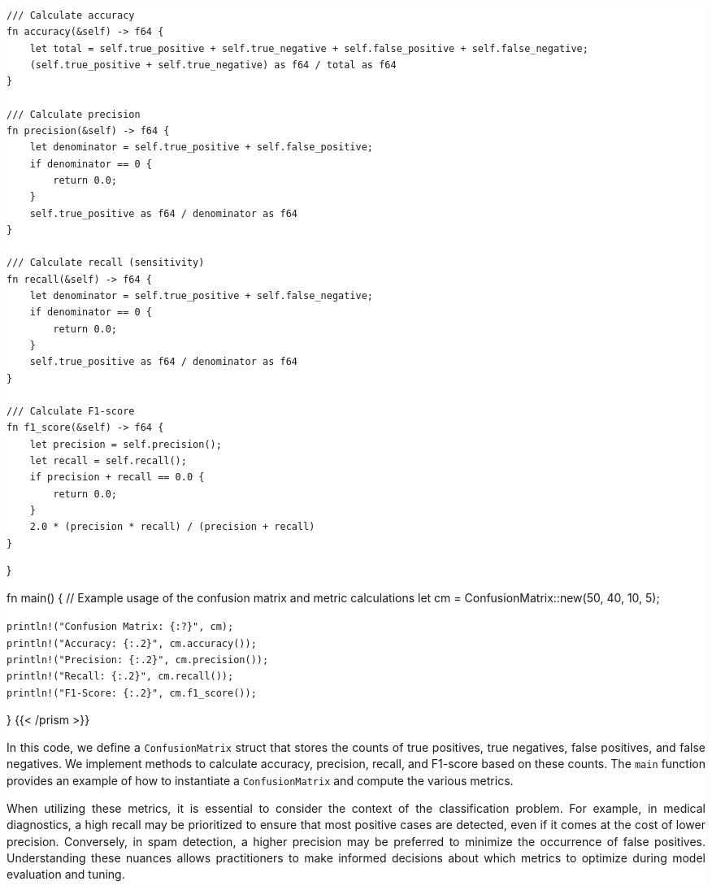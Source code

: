     /// Calculate accuracy
    fn accuracy(&self) -> f64 {
        let total = self.true_positive + self.true_negative + self.false_positive + self.false_negative;
        (self.true_positive + self.true_negative) as f64 / total as f64
    }

    /// Calculate precision
    fn precision(&self) -> f64 {
        let denominator = self.true_positive + self.false_positive;
        if denominator == 0 {
            return 0.0;
        }
        self.true_positive as f64 / denominator as f64
    }

    /// Calculate recall (sensitivity)
    fn recall(&self) -> f64 {
        let denominator = self.true_positive + self.false_negative;
        if denominator == 0 {
            return 0.0;
        }
        self.true_positive as f64 / denominator as f64
    }

    /// Calculate F1-score
    fn f1_score(&self) -> f64 {
        let precision = self.precision();
        let recall = self.recall();
        if precision + recall == 0.0 {
            return 0.0;
        }
        2.0 * (precision * recall) / (precision + recall)
    }
}

fn main() {
    // Example usage of the confusion matrix and metric calculations
    let cm = ConfusionMatrix::new(50, 40, 10, 5);

    println!("Confusion Matrix: {:?}", cm);
    println!("Accuracy: {:.2}", cm.accuracy());
    println!("Precision: {:.2}", cm.precision());
    println!("Recall: {:.2}", cm.recall());
    println!("F1-Score: {:.2}", cm.f1_score());
}
{{< /prism >}}
<p style="text-align: justify;">
In this code, we define a <code>ConfusionMatrix</code> struct that stores the counts of true positives, true negatives, false positives, and false negatives. We implement methods to calculate accuracy, precision, recall, and F1-score based on these counts. The <code>main</code> function provides an example of how to instantiate a <code>ConfusionMatrix</code> and compute the various metrics.
</p>

<p style="text-align: justify;">
When utilizing these metrics, it is essential to consider the context of the classification problem. For example, in medical diagnostics, a high recall may be prioritized to ensure that most positive cases are detected, even if it comes at the cost of lower precision. Conversely, in spam detection, a higher precision may be preferred to minimize the occurrence of false positives. Understanding these nuances allows practitioners to make informed decisions about which metrics to optimize during model evaluation and tuning.
</p>

